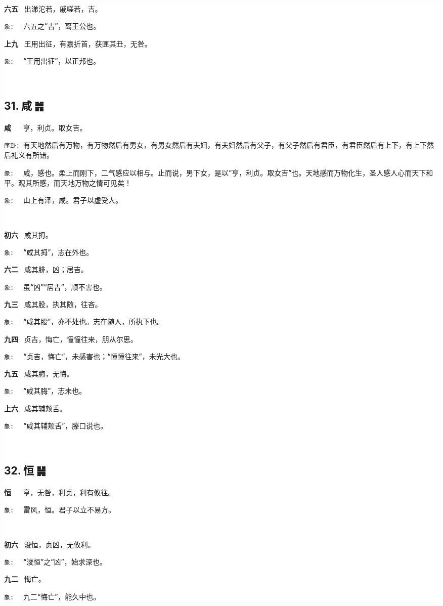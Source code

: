 **六五**&nbsp;&nbsp; 出涕沱若，戚嗟若，吉。

`象: `&nbsp;&nbsp; 六五之“吉”，离王公也。

**上九**&nbsp;&nbsp; 王用出征，有嘉折首，获匪其丑，无咎。

`象: `&nbsp;&nbsp; “王用出征”，以正邦也。

<br>

## 31. 咸 ䷞

**咸**&nbsp;&nbsp;&nbsp;&nbsp;&nbsp; 亨，利贞。取女吉。

`序卦: `有天地然后有万物，有万物然后有男女，有男女然后有夫妇，有夫妇然后有父子，有父子然后有君臣，有君臣然后有上下，有上下然后礼义有所错。

`彖: `&nbsp;&nbsp; 咸，感也。柔上而刚下，二气感应以相与。止而说，男下女，是以“亨，利贞。取女吉”也。天地感而万物化生，圣人感人心而天下和平。观其所感，而天地万物之情可见矣！

`象: `&nbsp;&nbsp; 山上有泽，咸。君子以虚受人。

<br>

**初六**&nbsp;&nbsp; 咸其拇。

`象: `&nbsp;&nbsp; “咸其拇”，志在外也。

**六二**&nbsp;&nbsp; 咸其腓，凶；居吉。

`象: `&nbsp;&nbsp; 虽“凶”“居吉”，顺不害也。

**九三**&nbsp;&nbsp; 咸其股，执其随，往吝。

`象: `&nbsp;&nbsp; “咸其股”，亦不处也。志在随人，所执下也。

**九四**&nbsp;&nbsp; 贞吉，悔亡，憧憧往来，朋从尔思。

`象: `&nbsp;&nbsp; “贞吉，悔亡”，未感害也；“憧憧往来”，未光大也。

**九五**&nbsp;&nbsp; 咸其脢，无悔。

`象: `&nbsp;&nbsp; “咸其脢”，志未也。

**上六**&nbsp;&nbsp; 咸其辅颊舌。

`象: `&nbsp;&nbsp; “咸其辅颊舌”，滕口说也。

<br>

## 32. 恒 ䷟

**恒**&nbsp;&nbsp;&nbsp;&nbsp;&nbsp; 亨，无咎，利贞，利有攸往。

`象: `&nbsp;&nbsp; 雷风，恒。君子以立不易方。

<br>

**初六**&nbsp;&nbsp; 浚恒，贞凶，无攸利。

`象: `&nbsp;&nbsp; “浚恒”之“凶”，始求深也。

**九二**&nbsp;&nbsp; 悔亡。

`象: `&nbsp;&nbsp; 九二“悔亡”，能久中也。
